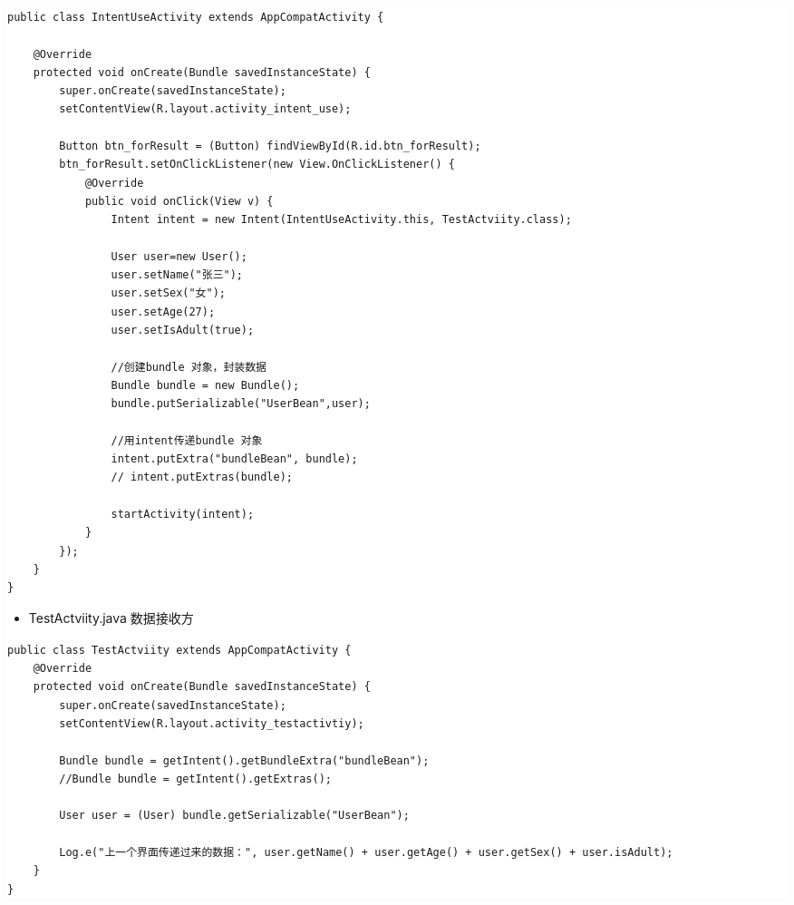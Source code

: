 ```
public class IntentUseActivity extends AppCompatActivity {

    @Override
    protected void onCreate(Bundle savedInstanceState) {
        super.onCreate(savedInstanceState);
        setContentView(R.layout.activity_intent_use);

        Button btn_forResult = (Button) findViewById(R.id.btn_forResult);
        btn_forResult.setOnClickListener(new View.OnClickListener() {
            @Override
            public void onClick(View v) {
                Intent intent = new Intent(IntentUseActivity.this, TestActviity.class);

                User user=new User();
                user.setName("张三");
                user.setSex("女");
                user.setAge(27);
                user.setIsAdult(true);
                
                //创建bundle 对象，封装数据
                Bundle bundle = new Bundle();
                bundle.putSerializable("UserBean",user);
                
                //用intent传递bundle 对象
                intent.putExtra("bundleBean", bundle);
                // intent.putExtras(bundle);

                startActivity(intent);
            }
        });
    }
}
```

* TestActviity.java 数据接收方

```
public class TestActviity extends AppCompatActivity {
    @Override
    protected void onCreate(Bundle savedInstanceState) {
        super.onCreate(savedInstanceState);
        setContentView(R.layout.activity_testactivtiy);

        Bundle bundle = getIntent().getBundleExtra("bundleBean");
        //Bundle bundle = getIntent().getExtras();

        User user = (User) bundle.getSerializable("UserBean");
        
        Log.e("上一个界面传递过来的数据：", user.getName() + user.getAge() + user.getSex() + user.isAdult);
    }
}
```
